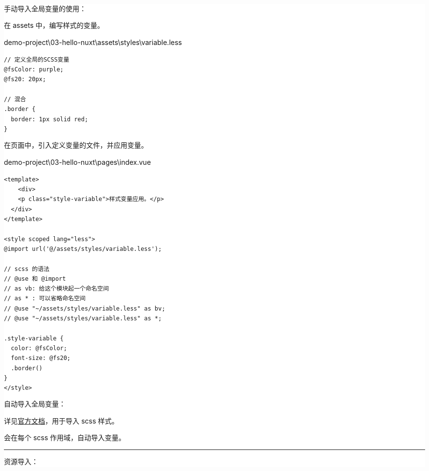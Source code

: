 

手动导入全局变量的使用：

在 assets 中，编写样式的变量。

demo-project\03-hello-nuxt\assets\styles\variable.less

```less
// 定义全局的SCSS变量
@fsColor: purple;
@fs20: 20px;

// 混合
.border {
  border: 1px solid red;
}
```

在页面中，引入定义变量的文件，并应用变量。

demo-project\03-hello-nuxt\pages\index.vue

```vue
<template>
	<div>
    <p class="style-variable">样式变量应用。</p>
  </div>
</template>

<style scoped lang="less">
@import url('@/assets/styles/variable.less');

// scss 的语法
// @use 和 @import
// as vb: 给这个模块起一个命名空间
// as * : 可以省略命名空间
// @use "~/assets/styles/variable.less" as bv;
// @use "~/assets/styles/variable.less" as *;

.style-variable {
  color: @fsColor;
  font-size: @fs20;
  .border()
}
</style>
```



自动导入全局变量：

详见[官方文档](https://nuxt.com/docs/getting-started/assets#global-styles-imports)，用于导入 scss 样式。

会在每个 scss 作用域，自动导入变量。

---

资源导入：